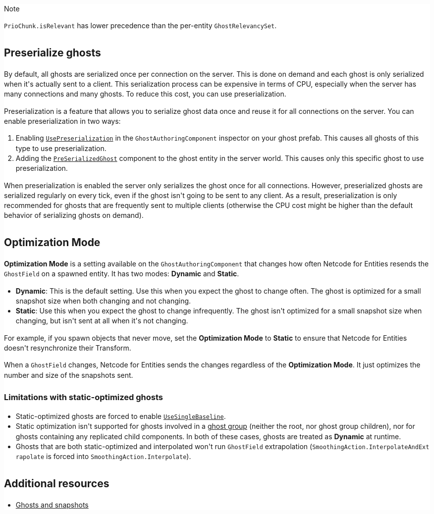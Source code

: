 > [!NOTE]
> `PrioChunk.isRelevant` has lower precedence than the per-entity `GhostRelevancySet`.

## Preserialize ghosts

By default, all ghosts are serialized once per connection on the server. This is done on demand and each ghost is only serialized when it's actually sent to a client. This serialization process can be expensive in terms of CPU, especially when the server has many connections and many ghosts. To reduce this cost, you can use preserialization.

Preserialization is a feature that allows you to serialize ghost data once and reuse it for all connections on the server. You can enable preserialization in two ways:

1. Enabling [`UsePreserialization`](https://docs.unity3d.com/Packages/com.unity.netcode@latest?subfolder=/api/Unity.NetCode.GhostAuthoringComponent.html#Unity_NetCode_GhostAuthoringComponent_UsePreSerialization) in the `GhostAuthoringComponent` inspector on your ghost prefab. This causes all ghosts of this type to use preserialization.
2. Adding the [`PreSerializedGhost`](https://docs.unity3d.com/Packages/com.unity.netcode@latest?subfolder=/api/Unity.NetCode.PreSerializedGhost.html) component to the ghost entity in the server world. This causes only this specific ghost to use preserialization.

When preserialization is enabled the server only serializes the ghost once for all connections. However, preserialized ghosts are serialized regularly on every tick, even if the ghost isn't going to be sent to any client. As a result, preserialization is only recommended for ghosts that are frequently sent to multiple clients (otherwise the CPU cost might be higher than the default behavior of serializing ghosts on demand).

## __Optimization Mode__

__Optimization Mode__ is a setting available on the `GhostAuthoringComponent` that changes how often Netcode for Entities resends the `GhostField` on a spawned entity. It has two modes: __Dynamic__ and __Static__.

* __Dynamic__: This is the default setting. Use this when you expect the ghost to change often. The ghost is optimized for a small snapshot size when both changing and not changing.
* __Static__: Use this when you expect the ghost to change infrequently. The ghost isn't optimized for a small snapshot size when changing, but isn't sent at all when it's not changing.

For example, if you spawn objects that never move, set the __Optimization Mode__ to __Static__ to ensure that Netcode for Entities doesn't resynchronize their Transform.

When a `GhostField` changes, Netcode for Entities sends the changes regardless of the __Optimization Mode__. It just optimizes the number and size of the snapshots sent.

### Limitations with static-optimized ghosts

* Static-optimized ghosts are forced to enable [`UseSingleBaseline`](https://docs.unity3d.com/Packages/com.unity.netcode@latest?subfolder=/api/Unity.NetCode.GhostPrefabCreation.Config.html#Unity_NetCode_GhostPrefabCreation_Config_UseSingleBaseline).
* Static optimization isn't supported for ghosts involved in a [ghost group](../ghost-groups.md) (neither the root, nor ghost group children), nor for ghosts containing any replicated child components. In both of these cases, ghosts are treated as __Dynamic__ at runtime.
* Ghosts that are both static-optimized and interpolated won't run `GhostField` extrapolation (`SmoothingAction.InterpolateAndExtrapolate` is forced into `SmoothingAction.Interpolate`).

## Additional resources

* [Ghosts and snapshots](../ghost-snapshots.md)